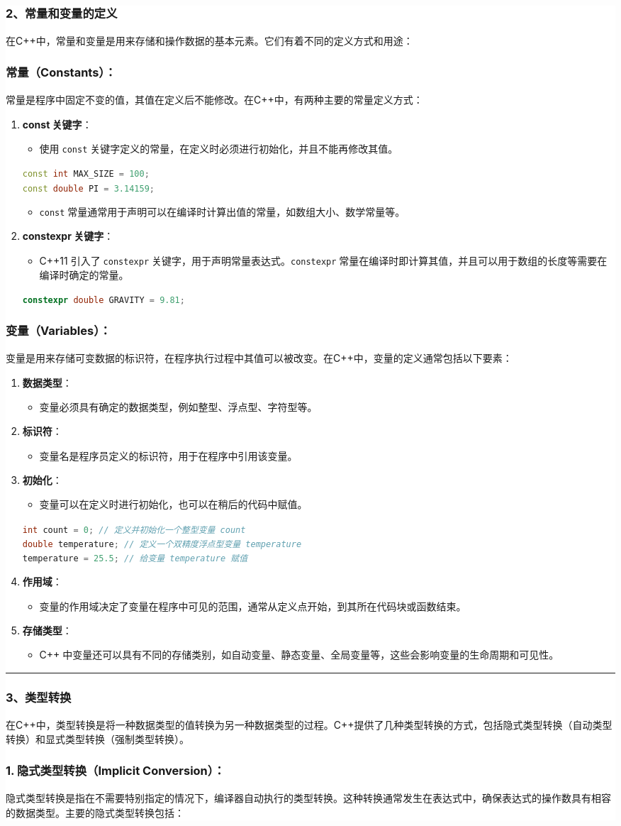 
### 2、常量和变量的定义

在C++中，常量和变量是用来存储和操作数据的基本元素。它们有着不同的定义方式和用途：

### 常量（Constants）：

常量是程序中固定不变的值，其值在定义后不能修改。在C++中，有两种主要的常量定义方式：

1. **const 关键字**：
   - 使用 `const` 关键字定义的常量，在定义时必须进行初始化，并且不能再修改其值。
   ```cpp
   const int MAX_SIZE = 100;
   const double PI = 3.14159;
   ```
   - `const` 常量通常用于声明可以在编译时计算出值的常量，如数组大小、数学常量等。

2. **constexpr 关键字**：
   - C++11 引入了 `constexpr` 关键字，用于声明常量表达式。`constexpr` 常量在编译时即计算其值，并且可以用于数组的长度等需要在编译时确定的常量。
   ```cpp
   constexpr double GRAVITY = 9.81;
   ```

### 变量（Variables）：

变量是用来存储可变数据的标识符，在程序执行过程中其值可以被改变。在C++中，变量的定义通常包括以下要素：

1. **数据类型**：
   - 变量必须具有确定的数据类型，例如整型、浮点型、字符型等。

2. **标识符**：
   - 变量名是程序员定义的标识符，用于在程序中引用该变量。

3. **初始化**：
   - 变量可以在定义时进行初始化，也可以在稍后的代码中赋值。
   ```cpp
   int count = 0; // 定义并初始化一个整型变量 count
   double temperature; // 定义一个双精度浮点型变量 temperature
   temperature = 25.5; // 给变量 temperature 赋值
   ```

4. **作用域**：
   - 变量的作用域决定了变量在程序中可见的范围，通常从定义点开始，到其所在代码块或函数结束。

5. **存储类型**：
   - C++ 中变量还可以具有不同的存储类别，如自动变量、静态变量、全局变量等，这些会影响变量的生命周期和可见性。

---

### 3、类型转换

在C++中，类型转换是将一种数据类型的值转换为另一种数据类型的过程。C++提供了几种类型转换的方式，包括隐式类型转换（自动类型转换）和显式类型转换（强制类型转换）。

### 1. 隐式类型转换（Implicit Conversion）：

隐式类型转换是指在不需要特别指定的情况下，编译器自动执行的类型转换。这种转换通常发生在表达式中，确保表达式的操作数具有相容的数据类型。主要的隐式类型转换包括：
